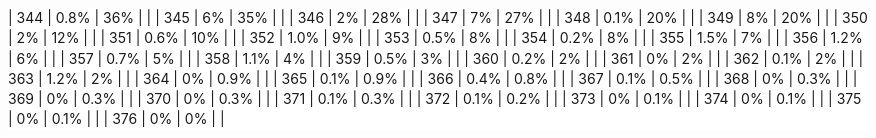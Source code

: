 | 344 | 0.8% | 36% |  |
| 345 | 6% | 35% |  |
| 346 | 2% | 28% |  |
| 347 | 7% | 27% |  |
| 348 | 0.1% | 20% |  |
| 349 | 8% | 20% |  |
| 350 | 2% | 12% |  |
| 351 | 0.6% | 10% |  |
| 352 | 1.0% | 9% |  |
| 353 | 0.5% | 8% |  |
| 354 | 0.2% | 8% |  |
| 355 | 1.5% | 7% |  |
| 356 | 1.2% | 6% |  |
| 357 | 0.7% | 5% |  |
| 358 | 1.1% | 4% |  |
| 359 | 0.5% | 3% |  |
| 360 | 0.2% | 2% |  |
| 361 | 0% | 2% |  |
| 362 | 0.1% | 2% |  |
| 363 | 1.2% | 2% |  |
| 364 | 0% | 0.9% |  |
| 365 | 0.1% | 0.9% |  |
| 366 | 0.4% | 0.8% |  |
| 367 | 0.1% | 0.5% |  |
| 368 | 0% | 0.3% |  |
| 369 | 0% | 0.3% |  |
| 370 | 0% | 0.3% |  |
| 371 | 0.1% | 0.3% |  |
| 372 | 0.1% | 0.2% |  |
| 373 | 0% | 0.1% |  |
| 374 | 0% | 0.1% |  |
| 375 | 0% | 0.1% |  |
| 376 | 0% | 0% |  |
